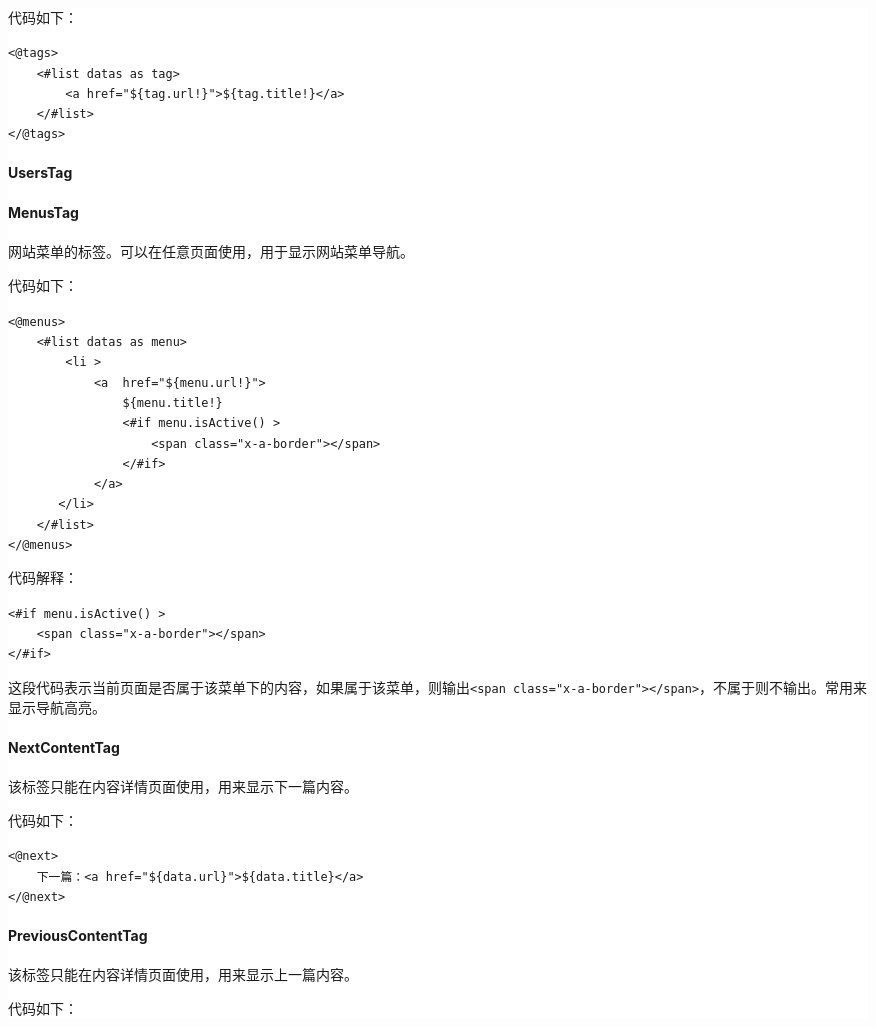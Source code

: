 代码如下：

```
<@tags>
	<#list datas as tag>
		<a href="${tag.url!}">${tag.title!}</a>
	</#list>
</@tags>
```
#### UsersTag

#### MenusTag
网站菜单的标签。可以在任意页面使用，用于显示网站菜单导航。

代码如下：

```
<@menus>
	<#list datas as menu>
		<li >
	        <a  href="${menu.url!}">
	        	${menu.title!}
        		<#if menu.isActive() >
        			<span class="x-a-border"></span>
        		</#if>
        	</a>
       </li>
	</#list>
</@menus>
```
代码解释：

```
<#if menu.isActive() >
	<span class="x-a-border"></span>
</#if>
```
这段代码表示当前页面是否属于该菜单下的内容，如果属于该菜单，则输出`<span class="x-a-border"></span>`，不属于则不输出。常用来显示导航高亮。


#### NextContentTag
该标签只能在内容详情页面使用，用来显示下一篇内容。

代码如下：

```
<@next> 
	下一篇：<a href="${data.url}">${data.title}</a>
</@next>
```

#### PreviousContentTag
该标签只能在内容详情页面使用，用来显示上一篇内容。

代码如下：
